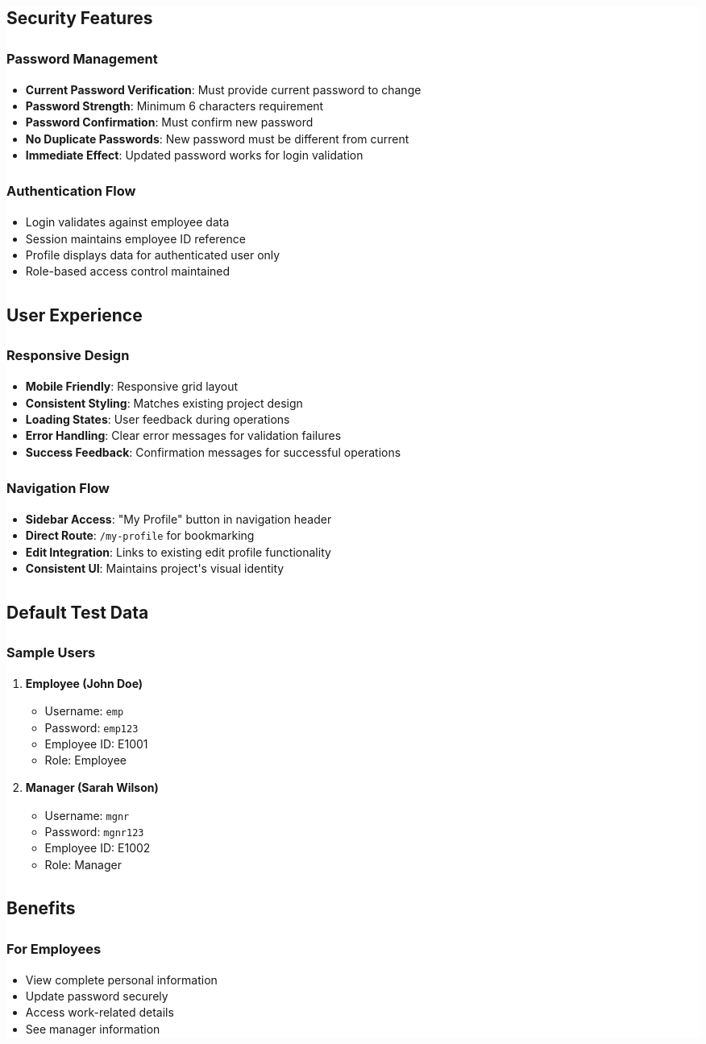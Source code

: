 ## Security Features

### Password Management
- **Current Password Verification**: Must provide current password to change
- **Password Strength**: Minimum 6 characters requirement
- **Password Confirmation**: Must confirm new password
- **No Duplicate Passwords**: New password must be different from current
- **Immediate Effect**: Updated password works for login validation

### Authentication Flow
- Login validates against employee data
- Session maintains employee ID reference
- Profile displays data for authenticated user only
- Role-based access control maintained

## User Experience

### Responsive Design
- **Mobile Friendly**: Responsive grid layout
- **Consistent Styling**: Matches existing project design
- **Loading States**: User feedback during operations
- **Error Handling**: Clear error messages for validation failures
- **Success Feedback**: Confirmation messages for successful operations

### Navigation Flow
- **Sidebar Access**: "My Profile" button in navigation header
- **Direct Route**: `/my-profile` for bookmarking
- **Edit Integration**: Links to existing edit profile functionality
- **Consistent UI**: Maintains project's visual identity

## Default Test Data

### Sample Users
1. **Employee (John Doe)**
   - Username: `emp`
   - Password: `emp123`
   - Employee ID: E1001
   - Role: Employee

2. **Manager (Sarah Wilson)**
   - Username: `mgnr`
   - Password: `mgnr123`
   - Employee ID: E1002
   - Role: Manager

## Benefits

### For Employees
- View complete personal information
- Update password securely
- Access work-related details
- See manager information
